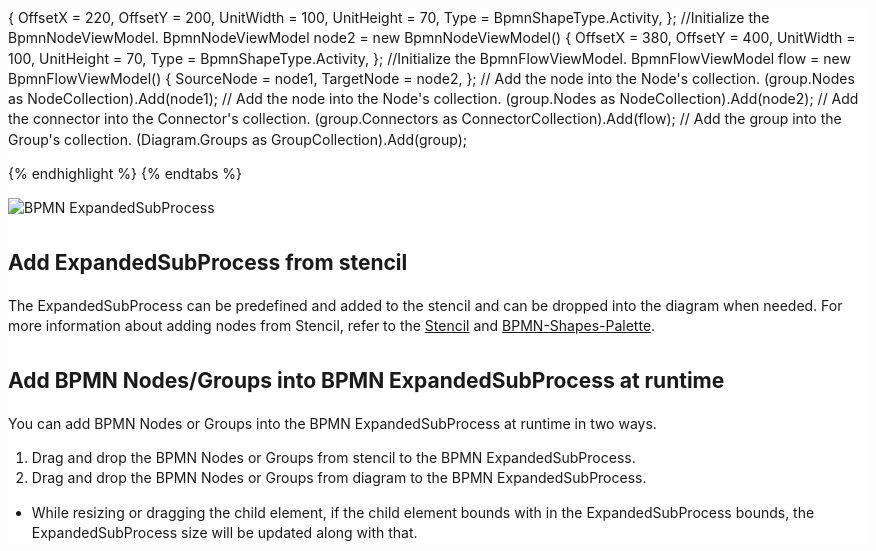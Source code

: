  {
    OffsetX = 220,
    OffsetY = 200,
    UnitWidth = 100,
    UnitHeight = 70,
    Type = BpmnShapeType.Activity,
 };
 //Initialize the BpmnNodeViewModel.
 BpmnNodeViewModel node2 = new BpmnNodeViewModel()
 {
    OffsetX = 380,
    OffsetY = 400,
    UnitWidth = 100,
    UnitHeight = 70,
    Type = BpmnShapeType.Activity,
 };
 //Initialize the BpmnFlowViewModel.
 BpmnFlowViewModel flow = new BpmnFlowViewModel()
 {
    SourceNode = node1,
    TargetNode = node2,
 };
 // Add the node into the Node's collection.
(group.Nodes as NodeCollection).Add(node1);
// Add the node into the Node's collection.
(group.Nodes as NodeCollection).Add(node2);
// Add the connector into the Connector's collection.
(group.Connectors as ConnectorCollection).Add(flow);
 // Add the group into the Group's collection.
(Diagram.Groups as GroupCollection).Add(group);

{% endhighlight %}
{%  endtabs %}

![BPMN ExpandedSubProcess](BPMN-Shapes-Images/Bpmn-ExpandedSubProcess-Child.png)

## Add ExpandedSubProcess from stencil

The ExpandedSubProcess can be predefined and added to the stencil and can be dropped into the diagram when needed. For more information about adding nodes from Stencil, refer to the [Stencil](/wpf/sfdiagram/stencil "Stencil") and [BPMN-Shapes-Palette](/wpf/sfdiagram/BPMN-Shapes/BPMN-Shapes-Palette "BPMN-Shapes-Palette").

## Add BPMN Nodes/Groups into BPMN ExpandedSubProcess at runtime
You can add BPMN Nodes or Groups into the BPMN ExpandedSubProcess at runtime in two ways.
 1. Drag and drop the BPMN Nodes or Groups from stencil to the BPMN ExpandedSubProcess.
 2. Drag and drop the BPMN Nodes or Groups from diagram to the BPMN ExpandedSubProcess.

 * While resizing or dragging the child element, if the child element bounds with in the ExpandedSubProcess bounds, the ExpandedSubProcess size will be updated along with that.
